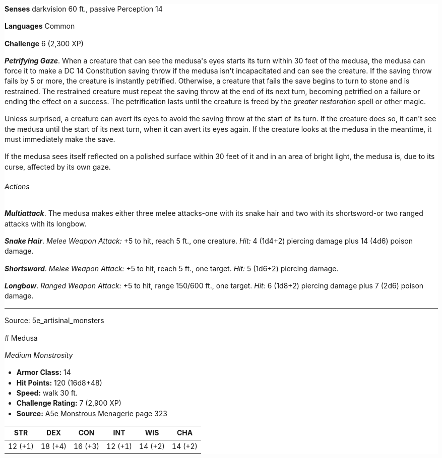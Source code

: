 **Senses** darkvision 60 ft., passive Perception 14

**Languages** Common

**Challenge** 6 (2,300 XP)

***Petrifying Gaze***. When a creature that can see the medusa's eyes starts its turn within 30 feet of the medusa, the medusa can force it to make a DC 14 Constitution saving throw if the medusa isn't incapacitated and can see the creature. If the saving throw fails by 5 or more, the creature is instantly petrified. Otherwise, a creature that fails the save begins to turn to stone and is restrained. The restrained creature must repeat the saving throw at the end of its next turn, becoming petrified on a failure or ending the effect on a success. The petrification lasts until the creature is freed by the *greater restoration* spell or other magic.

Unless surprised, a creature can avert its eyes to avoid the saving throw at the start of its turn. If the creature does so, it can't see the medusa until the start of its next turn, when it can avert its eyes again. If the creature looks at the medusa in the meantime, it must immediately make the save.

If the medusa sees itself reflected on a polished surface within 30 feet of it and in an area of bright light, the medusa is, due to its curse, affected by its own gaze.

###### Actions

***Multiattack***. The medusa makes either three melee attacks-one with its snake hair and two with its shortsword-or two ranged attacks with its longbow.

***Snake Hair***. *Melee Weapon Attack:* +5 to hit, reach 5 ft., one creature. *Hit:* 4 (1d4+2) piercing damage plus 14 (4d6) poison damage.

***Shortsword***. *Melee Weapon Attack:* +5 to hit, reach 5 ft., one target. *Hit:* 5 (1d6+2) piercing damage.

***Longbow***. *Ranged Weapon Attack:* +5 to hit, range 150/600 ft., one target. *Hit:* 6 (1d8+2) piercing damage plus 7 (2d6) poison damage.</statblock>




---

Source: 5e_artisinal_monsters

<statblock>
# Medusa

*Medium* *Monstrosity*

- **Armor Class:** 14
- **Hit Points:** 120 (16d8+48)
- **Speed:** walk 30 ft.
- **Challenge Rating:** 7 (2,900 XP)
- **Source:** [A5e Monstrous Menagerie](https://enpublishingrpg.com/products/level-up-monstrous-menagerie-a5e) page 323

| STR | DEX | CON | INT | WIS | CHA |
| --- | --- | --- | --- | --- | --- |
| 12 (+1) | 18 (+4) | 16 (+3) | 12 (+1) | 14 (+2) | 14 (+2) |
